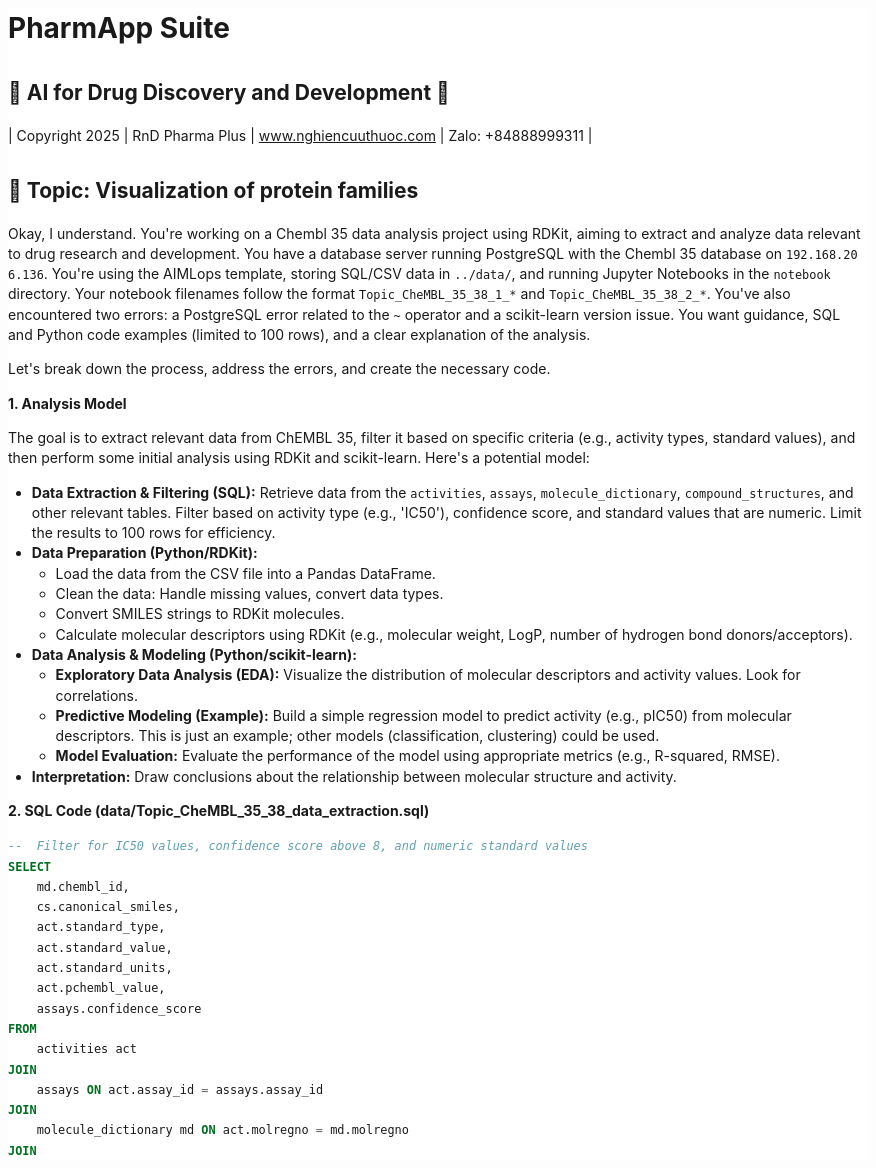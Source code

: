# PharmApp Suite
## 🧠 AI for Drug Discovery and Development 🧪
| Copyright 2025 | RnD Pharma Plus | www.nghiencuuthuoc.com | Zalo: +84888999311 |

🧩 Topic: Visualization of protein families
---
Okay, I understand. You're working on a Chembl 35 data analysis project using RDKit, aiming to extract and analyze data relevant to drug research and development. You have a database server running PostgreSQL with the Chembl 35 database on `192.168.206.136`. You're using the AIMLops template, storing SQL/CSV data in `../data/`, and running Jupyter Notebooks in the `notebook` directory. Your notebook filenames follow the format `Topic_CheMBL_35_38_1_*` and `Topic_CheMBL_35_38_2_*`.  You've also encountered two errors: a PostgreSQL error related to the `~` operator and a scikit-learn version issue.  You want guidance, SQL and Python code examples (limited to 100 rows), and a clear explanation of the analysis.

Let's break down the process, address the errors, and create the necessary code.

**1. Analysis Model**

The goal is to extract relevant data from ChEMBL 35, filter it based on specific criteria (e.g., activity types, standard values), and then perform some initial analysis using RDKit and scikit-learn.  Here's a potential model:

*   **Data Extraction & Filtering (SQL):**  Retrieve data from the `activities`, `assays`, `molecule_dictionary`, `compound_structures`, and other relevant tables.  Filter based on activity type (e.g., 'IC50'), confidence score, and standard values that are numeric. Limit the results to 100 rows for efficiency.
*   **Data Preparation (Python/RDKit):**
    *   Load the data from the CSV file into a Pandas DataFrame.
    *   Clean the data: Handle missing values, convert data types.
    *   Convert SMILES strings to RDKit molecules.
    *   Calculate molecular descriptors using RDKit (e.g., molecular weight, LogP, number of hydrogen bond donors/acceptors).
*   **Data Analysis & Modeling (Python/scikit-learn):**
    *   **Exploratory Data Analysis (EDA):** Visualize the distribution of molecular descriptors and activity values.  Look for correlations.
    *   **Predictive Modeling (Example):** Build a simple regression model to predict activity (e.g., pIC50) from molecular descriptors. This is just an example; other models (classification, clustering) could be used.
    *   **Model Evaluation:** Evaluate the performance of the model using appropriate metrics (e.g., R-squared, RMSE).
*   **Interpretation:** Draw conclusions about the relationship between molecular structure and activity.

**2. SQL Code (data/Topic_CheMBL_35_38_data_extraction.sql)**

```sql
--  Filter for IC50 values, confidence score above 8, and numeric standard values
SELECT
    md.chembl_id,
    cs.canonical_smiles,
    act.standard_type,
    act.standard_value,
    act.standard_units,
    act.pchembl_value,
    assays.confidence_score
FROM
    activities act
JOIN
    assays ON act.assay_id = assays.assay_id
JOIN
    molecule_dictionary md ON act.molregno = md.molregno
JOIN
```